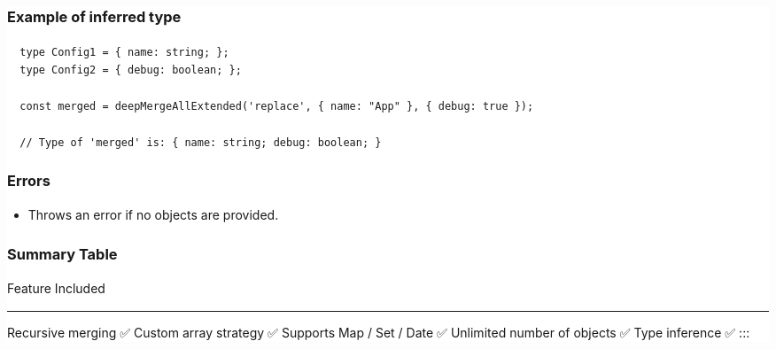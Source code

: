 
### Example of inferred type

      type Config1 = { name: string; };
      type Config2 = { debug: boolean; };
      
      const merged = deepMergeAllExtended('replace', { name: "App" }, { debug: true });
      
      // Type of 'merged' is: { name: string; debug: boolean; }
        

### Errors

-   Throws an error if no objects are provided.

### Summary Table

  Feature                       Included
  ----------------------------- ----------
  Recursive merging             ✅
  Custom array strategy         ✅
  Supports Map / Set / Date     ✅
  Unlimited number of objects   ✅
  Type inference                ✅
:::
